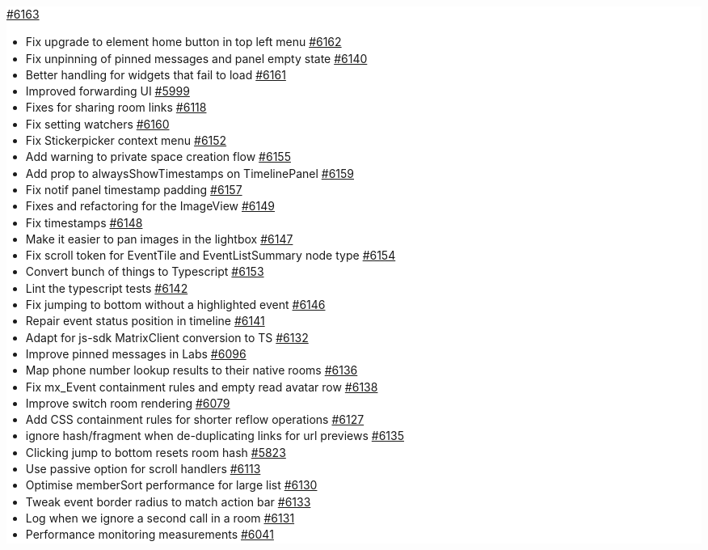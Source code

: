    [\#6163](https://github.com/matrix-org/matrix-react-sdk/pull/6163)
 * Fix upgrade to element home button in top left menu
   [\#6162](https://github.com/matrix-org/matrix-react-sdk/pull/6162)
 * Fix unpinning of pinned messages and panel empty state
   [\#6140](https://github.com/matrix-org/matrix-react-sdk/pull/6140)
 * Better handling for widgets that fail to load
   [\#6161](https://github.com/matrix-org/matrix-react-sdk/pull/6161)
 * Improved forwarding UI
   [\#5999](https://github.com/matrix-org/matrix-react-sdk/pull/5999)
 * Fixes for sharing room links
   [\#6118](https://github.com/matrix-org/matrix-react-sdk/pull/6118)
 * Fix setting watchers
   [\#6160](https://github.com/matrix-org/matrix-react-sdk/pull/6160)
 * Fix Stickerpicker context menu
   [\#6152](https://github.com/matrix-org/matrix-react-sdk/pull/6152)
 * Add warning to private space creation flow
   [\#6155](https://github.com/matrix-org/matrix-react-sdk/pull/6155)
 * Add prop to alwaysShowTimestamps on TimelinePanel
   [\#6159](https://github.com/matrix-org/matrix-react-sdk/pull/6159)
 * Fix notif panel timestamp padding
   [\#6157](https://github.com/matrix-org/matrix-react-sdk/pull/6157)
 * Fixes and refactoring for the ImageView
   [\#6149](https://github.com/matrix-org/matrix-react-sdk/pull/6149)
 * Fix timestamps
   [\#6148](https://github.com/matrix-org/matrix-react-sdk/pull/6148)
 * Make it easier to pan images in the lightbox
   [\#6147](https://github.com/matrix-org/matrix-react-sdk/pull/6147)
 * Fix scroll token for EventTile and EventListSummary node type
   [\#6154](https://github.com/matrix-org/matrix-react-sdk/pull/6154)
 * Convert bunch of things to Typescript
   [\#6153](https://github.com/matrix-org/matrix-react-sdk/pull/6153)
 * Lint the typescript tests
   [\#6142](https://github.com/matrix-org/matrix-react-sdk/pull/6142)
 * Fix jumping to bottom without a highlighted event
   [\#6146](https://github.com/matrix-org/matrix-react-sdk/pull/6146)
 * Repair event status position in timeline
   [\#6141](https://github.com/matrix-org/matrix-react-sdk/pull/6141)
 * Adapt for js-sdk MatrixClient conversion to TS
   [\#6132](https://github.com/matrix-org/matrix-react-sdk/pull/6132)
 * Improve pinned messages in Labs
   [\#6096](https://github.com/matrix-org/matrix-react-sdk/pull/6096)
 * Map phone number lookup results to their native rooms
   [\#6136](https://github.com/matrix-org/matrix-react-sdk/pull/6136)
 * Fix mx_Event containment rules and empty read avatar row
   [\#6138](https://github.com/matrix-org/matrix-react-sdk/pull/6138)
 * Improve switch room rendering
   [\#6079](https://github.com/matrix-org/matrix-react-sdk/pull/6079)
 * Add CSS containment rules for shorter reflow operations
   [\#6127](https://github.com/matrix-org/matrix-react-sdk/pull/6127)
 * ignore hash/fragment when de-duplicating links for url previews
   [\#6135](https://github.com/matrix-org/matrix-react-sdk/pull/6135)
 * Clicking jump to bottom resets room hash
   [\#5823](https://github.com/matrix-org/matrix-react-sdk/pull/5823)
 * Use passive option for scroll handlers
   [\#6113](https://github.com/matrix-org/matrix-react-sdk/pull/6113)
 * Optimise memberSort performance for large list
   [\#6130](https://github.com/matrix-org/matrix-react-sdk/pull/6130)
 * Tweak event border radius to match action bar
   [\#6133](https://github.com/matrix-org/matrix-react-sdk/pull/6133)
 * Log when we ignore a second call in a room
   [\#6131](https://github.com/matrix-org/matrix-react-sdk/pull/6131)
 * Performance monitoring measurements
   [\#6041](https://github.com/matrix-org/matrix-react-sdk/pull/6041)
